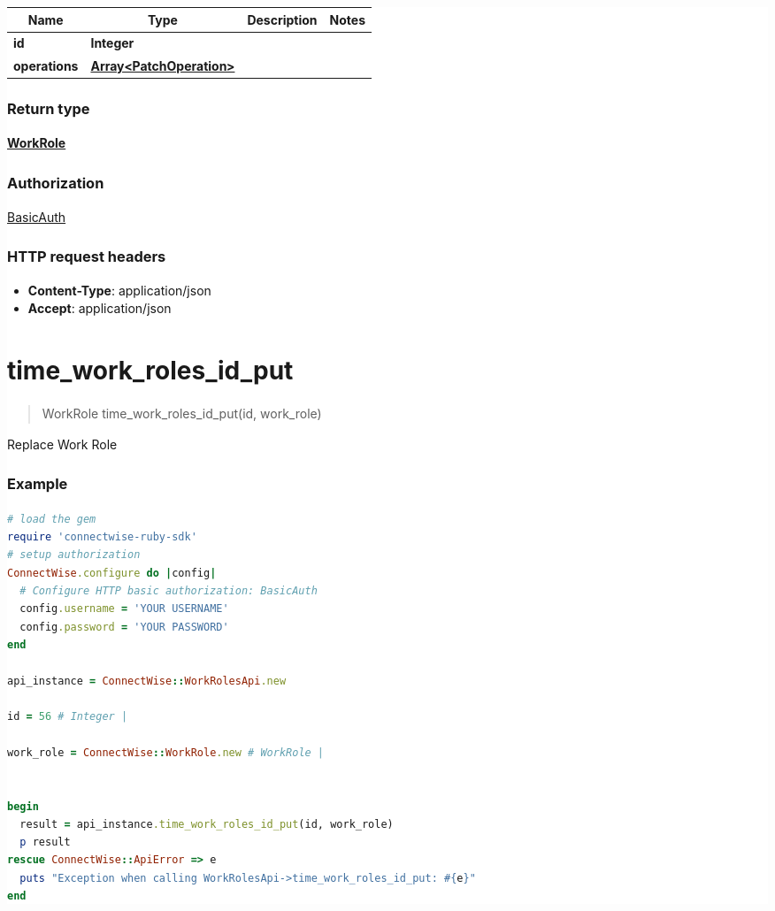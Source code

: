 Name | Type | Description  | Notes
------------- | ------------- | ------------- | -------------
 **id** | **Integer**|  | 
 **operations** | [**Array&lt;PatchOperation&gt;**](PatchOperation.md)|  | 

### Return type

[**WorkRole**](WorkRole.md)

### Authorization

[BasicAuth](../README.md#BasicAuth)

### HTTP request headers

 - **Content-Type**: application/json
 - **Accept**: application/json



# **time_work_roles_id_put**
> WorkRole time_work_roles_id_put(id, work_role)



Replace Work Role

### Example
```ruby
# load the gem
require 'connectwise-ruby-sdk'
# setup authorization
ConnectWise.configure do |config|
  # Configure HTTP basic authorization: BasicAuth
  config.username = 'YOUR USERNAME'
  config.password = 'YOUR PASSWORD'
end

api_instance = ConnectWise::WorkRolesApi.new

id = 56 # Integer | 

work_role = ConnectWise::WorkRole.new # WorkRole | 


begin
  result = api_instance.time_work_roles_id_put(id, work_role)
  p result
rescue ConnectWise::ApiError => e
  puts "Exception when calling WorkRolesApi->time_work_roles_id_put: #{e}"
end
```
